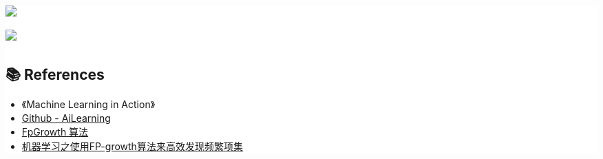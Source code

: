 ![](https://gitee.com/veal98/images/raw/master/img/20200729112433.png)

![](https://gitee.com/veal98/images/raw/master/img/20200729112601.png)

## 📚 References

- 《Machine Learning in Action》
- [Github - AiLearning](https://github.com/apachecn/AiLearning/)
- [FpGrowth 算法](https://www.jianshu.com/p/82940f9463d4)
- [机器学习之使用FP-growth算法来高效发现频繁项集](https://blog.csdn.net/qq_37608890/article/details/79224297)
